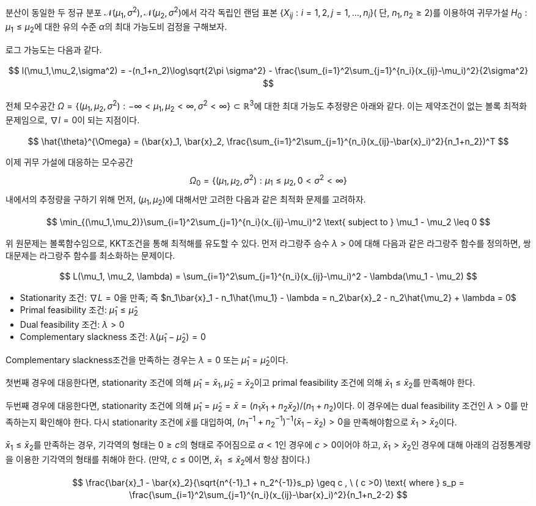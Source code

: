 분산이 동일한 두 정규 분포 $\mathcal{N}(\mu_1,\sigma^2), \mathcal{N}(\mu_2,\sigma^2)$에서 각각 독립인 랜덤 표본 $\{X_{ij}:i=1,2,j=1,...,n_i\}$( 단, $n_1,n_2 \geq 2)$를 이용하여 귀무가설 $H_0: \mu_1 \leq \mu_2$에 대한 유의 수준 $\alpha$의 최대 가능도비 검정을 구해보자.

로그 가능도는 다음과 같다.

$$ l(\mu_1,\mu_2,\sigma^2) = -(n_1+n_2)\log\sqrt{2\pi \sigma^2} - \frac{\sum_{i=1}^2\sum_{j=1}^{n_i}(x_{ij}-\mu_i)^2}{2\sigma^2} $$

전체 모수공간 $\Omega = \{(\mu_1,\mu_2, \sigma^2): -\infty < \mu_1,\mu_2<\infty, \sigma^2 <\infty\} \subset \mathbb{R}^3$에 대한 최대 가능도 추정량은 아래와 같다. 이는 제약조건이 없는 볼록 최적화 문제임으로, $\nabla l=0$이 되는 지점이다.


$$
\hat{\theta}^{\Omega} = (\bar{x}_1, \bar{x}_2, \frac{\sum_{i=1}^2\sum_{j=1}^{n_i}(x_{ij}-\bar{x}_i)^2}{n_1+n_2})^T
$$




이제 귀무 가설에 대응하는 모수공간 $$\Omega_0=\{(\mu_1,\mu_2,\sigma^2): \mu_1 \leq \mu_2, 0<\sigma^2 <\infty\}$$내에서의 추정량을 구하기 위해 먼저, $(\mu_1,\mu_2)$에 대해서만 고려한 다음과 같은 최적화 문제를 고려하자.

$$ \min_{(\mu_1,\mu_2)}\sum_{i=1}^2\sum_{j=1}^{n_i}(x_{ij}-\mu_i)^2 \text{ subject to } \mu_1 - \mu_2 \leq 0 $$

위 원문제는 볼록함수임으로, KKT조건을 통해 최적해를 유도할 수 있다. 먼저 라그랑주 승수 $\lambda >0$에 대해 다음과 같은 라그랑주 함수를 정의하면, 쌍대문제는 라그랑주 함수를 최소화하는 문제이다.

$$ L(\mu_1, \mu_2, \lambda) = \sum_{i=1}^2\sum_{j=1}^{n_i}(x_{ij}-\mu_i)^2 - \lambda(\mu_1 - \mu_2) $$

- Stationarity 조건: $\nabla L = 0$을 만족; 즉 $n_1\bar{x}_1 - n_1\hat{\mu_1} - \lambda = n_2\bar{x}_2 - n_2\hat{\mu_2} + \lambda = 0$
- Primal feasibility 조건: $\hat{\mu}_1 \leq \hat{\mu}_2$
- Dual feasibility 조건: $\lambda >0$
- Complementary slackness 조건: $\lambda(\hat{\mu}_1 - \hat{\mu}_2) = 0$

Complementary slackness조건을 만족하는 경우는 $\lambda = 0$ 또는 $\hat{\mu}_1 = \hat{\mu}_2$이다.

첫번째 경우에 대응한다면, stationarity 조건에 의해 $\hat{\mu}_1= \bar{x}_1, \hat{\mu}_2= \bar{x}_2$이고 primal feasibility 조건에 의해 $\bar{x}_1 \leq \bar{x}_2$를 만족해야 한다.

두번째 경우에 대응한다면, stationarity 조건에 의해 $\hat{\mu}_1=\hat{\mu}_2=\bar{x} = (n_1\bar{x}_1+n_2\bar{x}_2)/(n_1+n_2)$이다. 이 경우에는 dual feasibility 조건인 $\lambda>0$를 만족하는지 확인해야 한다. 다시 stationarity 조건에 $\bar{x}$를 대입하여, $(n_1^{-1}+n_2^{-1})^{-1}(\bar{x}_1 - \bar{x}_2)>0$을 만족해야함으로 $\bar{x}_1 > \bar{x}_2$이다.

$\bar{x}_1 \leq \bar{x}_2$를 만족하는 경우, 기각역의 형태는 $0 \geq c$의 형태로 주어짐으로 $\alpha<1$인 경우에 $c>0$이어야 하고, $\bar{x}_1 > \bar{x}_2$인 경우에 대해 아래의  검정통계량을 이용한 기각역의 형태를 취해야 한다. (만약, $c \leq0$이면, $\bar{x}_1\ \leq \bar{x}_2$에서 항상 참이다.)


$$
\frac{\bar{x}_1 - \bar{x}_2}{\sqrt{n^{-1}_1 + n_2^{-1}}s_p} \geq c , \ ( c >0) \text{ where } s_p = \frac{\sum_{i=1}^2\sum_{j=1}^{n_i}(x_{ij}-\bar{x}_i)^2}{n_1+n_2-2}
$$



